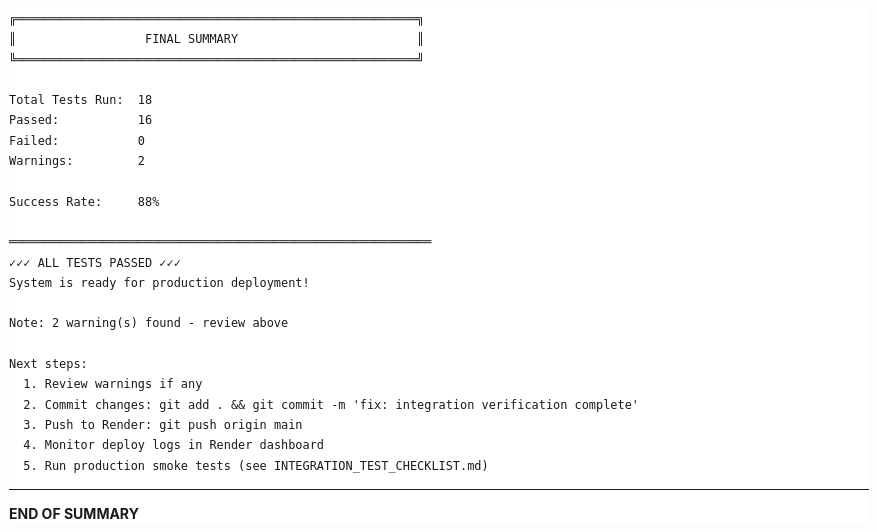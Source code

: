 ```
╔════════════════════════════════════════════════════════╗
║                  FINAL SUMMARY                         ║
╚════════════════════════════════════════════════════════╝

Total Tests Run:  18
Passed:           16
Failed:           0
Warnings:         2

Success Rate:     88%

═══════════════════════════════════════════════════════════
✓✓✓ ALL TESTS PASSED ✓✓✓
System is ready for production deployment!

Note: 2 warning(s) found - review above

Next steps:
  1. Review warnings if any
  2. Commit changes: git add . && git commit -m 'fix: integration verification complete'
  3. Push to Render: git push origin main
  4. Monitor deploy logs in Render dashboard
  5. Run production smoke tests (see INTEGRATION_TEST_CHECKLIST.md)
```

---

**END OF SUMMARY**
